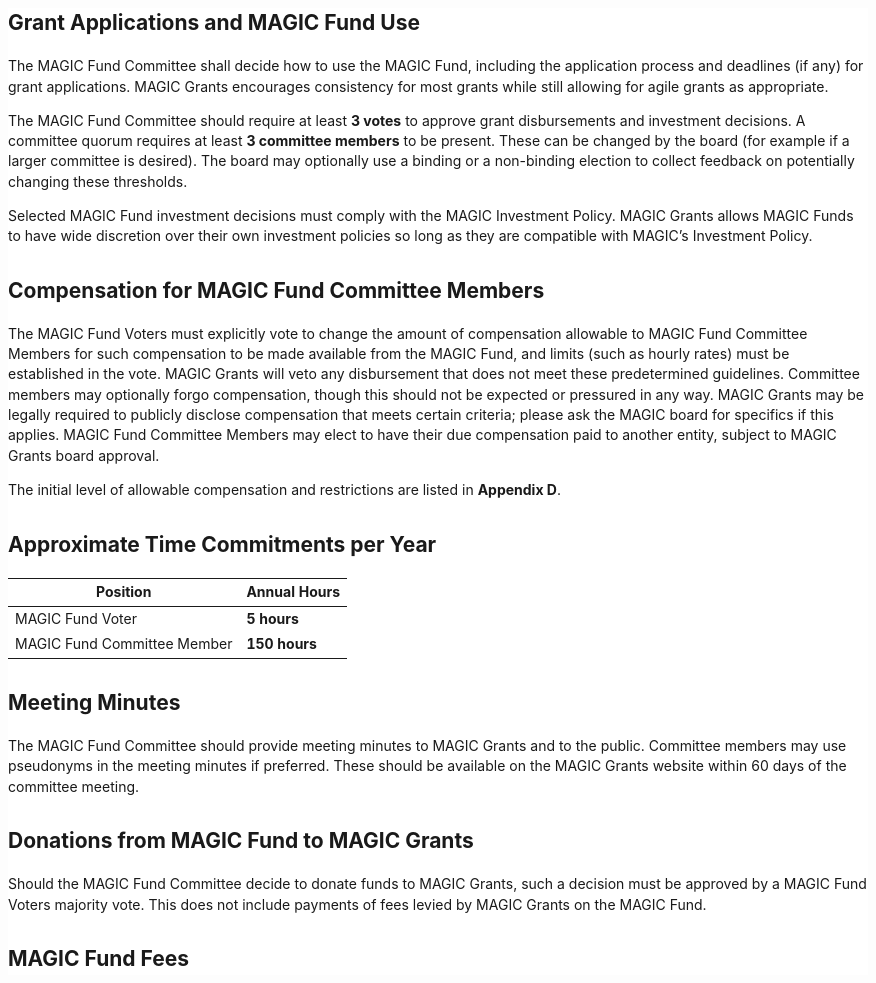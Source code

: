 ## Grant Applications and MAGIC Fund Use

The MAGIC Fund Committee shall decide how to use the MAGIC Fund, including the application process and deadlines (if any) for grant applications. MAGIC Grants encourages consistency for most grants while still allowing for agile grants as appropriate.

The MAGIC Fund Committee should require at least **3 votes** to approve grant disbursements and investment decisions. A committee quorum requires at least **3 committee members** to be present. These can be changed by the board (for example if a larger committee is desired). The board may optionally use a binding or a non-binding election to collect feedback on potentially changing these thresholds.

Selected MAGIC Fund investment decisions must comply with the MAGIC Investment Policy. MAGIC Grants allows MAGIC Funds to have wide discretion over their own investment policies so long as they are compatible with MAGIC’s Investment Policy.

## Compensation for MAGIC Fund Committee Members

The MAGIC Fund Voters must explicitly vote to change the amount of compensation allowable to MAGIC Fund Committee Members for such compensation to be made available from the MAGIC Fund, and limits (such as hourly rates) must be established in the vote. MAGIC Grants will veto any disbursement that does not meet these predetermined guidelines. Committee members may optionally forgo compensation, though this should not be expected or pressured in any way. MAGIC Grants may be legally required to publicly disclose compensation that meets certain criteria; please ask the MAGIC board for specifics if this applies. MAGIC Fund Committee Members may elect to have their due compensation paid to another entity, subject to MAGIC Grants board approval.

The initial level of allowable compensation and restrictions are listed in **Appendix D**.

## Approximate Time Commitments per Year

| Position | Annual Hours |
| --- | --- |
| MAGIC Fund Voter | **5 hours** |
| MAGIC Fund Committee Member | **150 hours** |

## Meeting Minutes

The MAGIC Fund Committee should provide meeting minutes to MAGIC Grants and to the public. Committee members may use pseudonyms in the meeting minutes if preferred. These should be available on the MAGIC Grants website within 60 days of the committee meeting.

## Donations from MAGIC Fund to MAGIC Grants

Should the MAGIC Fund Committee decide to donate funds to MAGIC Grants, such a decision must be approved by a MAGIC Fund Voters majority vote. This does not include payments of fees levied by MAGIC Grants on the MAGIC Fund.

## MAGIC Fund Fees
